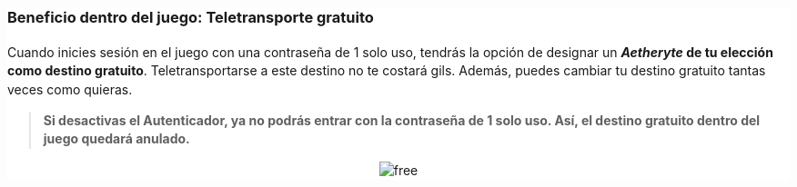 ### Beneficio dentro del juego: Teletransporte gratuito

Cuando inicies sesión en el juego con una contraseña de 1 solo uso, tendrás la opción de designar un ***Aetheryte* de tu elección como destino gratuito**. Teletransportarse a este destino no te costará gils. Además, puedes cambiar tu destino gratuito tantas veces como quieras.

<blockquote>
<b>Si desactivas el Autenticador, ya no podrás entrar con la contraseña de 1 solo uso. Así, el destino gratuito dentro del juego quedará anulado. </b>
</blockquote>

<p align="center"><img src="{{ site.baseurl }}/assets/images/articles/guias/pass1uso/free.jpg" alt="free"/></p>